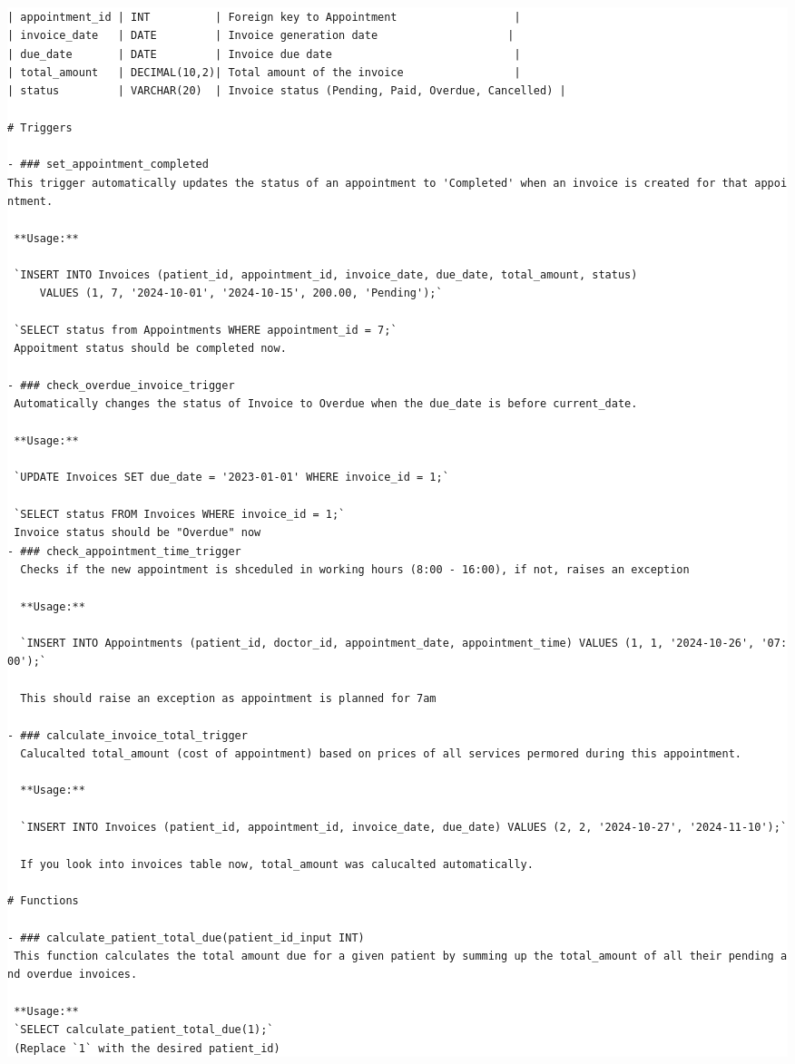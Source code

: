    ```
| appointment_id | INT          | Foreign key to Appointment                  |
| invoice_date   | DATE         | Invoice generation date                    |
| due_date       | DATE         | Invoice due date                            |
| total_amount   | DECIMAL(10,2)| Total amount of the invoice                 |
| status         | VARCHAR(20)  | Invoice status (Pending, Paid, Overdue, Cancelled) |

# Triggers

- ### set_appointment_completed
   This trigger automatically updates the status of an appointment to 'Completed' when an invoice is created for that appointment.
    
    **Usage:**

    `INSERT INTO Invoices (patient_id, appointment_id, invoice_date, due_date, total_amount, status)
        VALUES (1, 7, '2024-10-01', '2024-10-15', 200.00, 'Pending');`
  
    `SELECT status from Appointments WHERE appointment_id = 7;` 
    Appoitment status should be completed now.

- ### check_overdue_invoice_trigger
    Automatically changes the status of Invoice to Overdue when the due_date is before current_date.
    
    **Usage:**
  
    `UPDATE Invoices SET due_date = '2023-01-01' WHERE invoice_id = 1;`
  
    `SELECT status FROM Invoices WHERE invoice_id = 1;` 
    Invoice status should be "Overdue" now
- ### check_appointment_time_trigger
     Checks if the new appointment is shceduled in working hours (8:00 - 16:00), if not, raises an exception
  
     **Usage:**
  
     `INSERT INTO Appointments (patient_id, doctor_id, appointment_date, appointment_time) VALUES (1, 1, '2024-10-26', '07:00');`

     This should raise an exception as appointment is planned for 7am

- ### calculate_invoice_total_trigger
     Calucalted total_amount (cost of appointment) based on prices of all services permored during this appointment.
  
     **Usage:**
  
     `INSERT INTO Invoices (patient_id, appointment_id, invoice_date, due_date) VALUES (2, 2, '2024-10-27', '2024-11-10');`

     If you look into invoices table now, total_amount was calucalted automatically.

# Functions

- ### calculate_patient_total_due(patient_id_input INT)
    This function calculates the total amount due for a given patient by summing up the total_amount of all their pending and overdue invoices.
    
    **Usage:**  
    `SELECT calculate_patient_total_due(1);`  
    (Replace `1` with the desired patient_id)

   ```